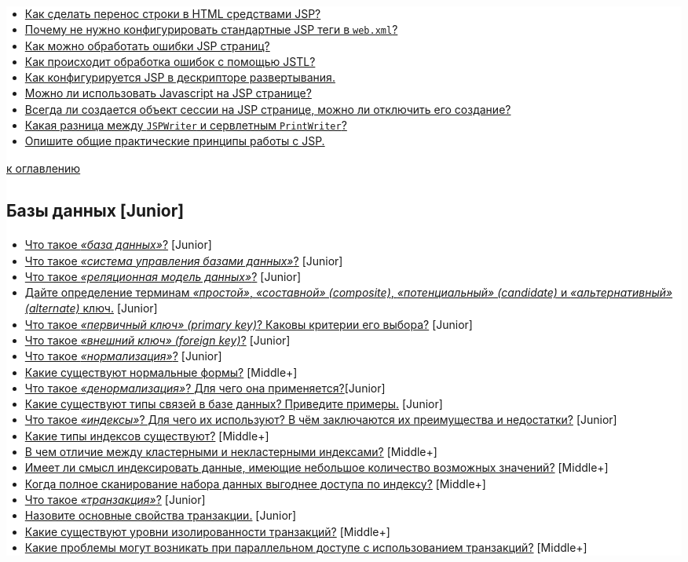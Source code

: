 + [Как сделать перенос строки в HTML средствами JSP?](servlets.md#Как-сделать-перенос-строки-в-html-средствами-jsp)
+ [Почему не нужно конфигурировать стандартные JSP теги в `web.xml`?](servlets.md#Почему-не-нужно-конфигурировать-стандартные-jsp-теги-в-webxml)
+ [Как можно обработать ошибки JSP страниц?](servlets.md#Как-можно-обработать-ошибки-jsp-страниц)
+ [Как происходит обработка ошибок с помощью JSTL?](servlets.md#Как-происходит-обработка-ошибок-с-помощью-jstl)
+ [Как конфигурируется JSP в дескрипторе развертывания.](servlets.md#Как-конфигурируется-jsp-в-дескрипторе-развертывания)
+ [Можно ли использовать Javascript на JSP странице?](servlets.md#Можно-ли-использовать-javascript-на-jsp-странице)
+ [Всегда ли создается объект сессии на JSP странице, можно ли отключить его создание?](servlets.md#Всегда-ли-создается-объект-сессии-на-jsp-странице-можно-ли-отключить-его-создание)
+ [Какая разница между `JSPWriter` и сервлетным `PrintWriter`?](servlets.md#Какая-разница-между-jspwriter-и-сервлетным-printwriter)
+ [Опишите общие практические принципы работы с JSP.](servlets.md#Опишите-общие-практические-принципы-работы-с-jsp)

[к оглавлению](#Вопросы-для-собеседования-на-java-developer)

## Базы данных [Junior]

+ [Что такое _«база данных»_?](db.md#Что-такое-база-данных) [Junior]
+ [Что такое _«система управления базами данных»_?](db.md#Что-такое-система-управления-базами-данных) [Junior]
+ [Что такое _«реляционная модель данных»_?](db.md#Что-такое-реляционная-модель-данных) [Junior]
+ [Дайте определение терминам _«простой»_, _«составной» (composite)_, _«потенциальный» (candidate)_ и _«альтернативный» (alternate)_ ключ.](db.md#Дайте-определение-терминам-простой-составной-composite-потенциальный-candidate-и-альтернативный-alternate-ключ) [Junior]
+ [Что такое _«первичный ключ» (primary key)_? Каковы критерии его выбора?](db.md#Что-такое-первичный-ключ-primary-key-Каковы-критерии-его-выбора) [Junior]
+ [Что такое _«внешний ключ» (foreign key)_?](db.md#Что-такое-внешний-ключ-foreign-key) [Junior]
+ [Что такое _«нормализация»_?](db.md#Что-такое-нормализация) [Junior]
+ [Какие существуют нормальные формы?](db.md#Какие-существуют-нормальные-формы) [Middle+]
+ [Что такое _«денормализация»_? Для чего она применяется?](db.md#Что-такое-денормализация-Для-чего-она-применяется)[Junior]
+ [Какие существуют типы связей в базе данных? Приведите примеры.](db.md#Какие-существуют-типы-связей-в-базе-данных-Приведите-примеры) [Junior]
+ [Что такое _«индексы»_? Для чего их используют? В чём заключаются их преимущества и недостатки?](db.md#Что-такое-индексы-Для-чего-их-используют-В-чём-заключаются-их-преимущества-и-недостатки) [Junior]
+ [Какие типы индексов существуют?](#Какие-типы-индексов-существуют) [Middle+]
+ [В чем отличие между кластерными и некластерными индексами?](db.md#В-чем-отличие-между-кластерными-и-некластерными-индексами) [Middle+]
+ [Имеет ли смысл индексировать данные, имеющие небольшое количество возможных значений?](db.md#Имеет-ли-смысл-индексировать-данные-имеющие-небольшое-количество-возможных-значений) [Middle+]
+ [Когда полное сканирование набора данных выгоднее доступа по индексу?](db.md#Когда-полное-сканирование-набора-данных-выгоднее-доступа-по-индексу) [Middle+]
+ [Что такое _«транзакция»_?](db.md#Что-такое-транзакция) [Junior]
+ [Назовите основные свойства транзакции.](db.md#Назовите-основные-свойства-транзакции) [Junior]
+ [Какие существуют уровни изолированности транзакций?](db.md#Какие-существуют-уровни-изолированности-транзакций) [Middle+]
+ [Какие проблемы могут возникать при параллельном доступе с использованием транзакций?](db.md#Какие-проблемы-могут-возникать-при-параллельном-доступе-с-использованием-транзакций) [Middle+]
